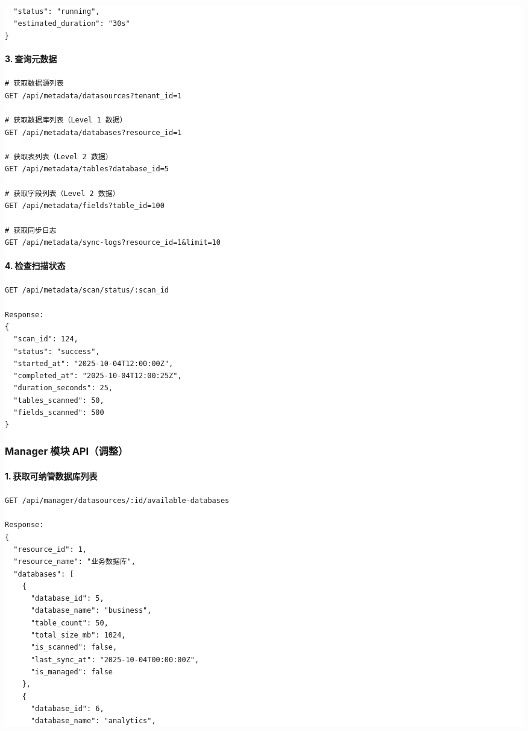 ```
  "status": "running",
  "estimated_duration": "30s"
}
```

#### 3. 查询元数据

```
# 获取数据源列表
GET /api/metadata/datasources?tenant_id=1

# 获取数据库列表（Level 1 数据）
GET /api/metadata/databases?resource_id=1

# 获取表列表（Level 2 数据）
GET /api/metadata/tables?database_id=5

# 获取字段列表（Level 2 数据）
GET /api/metadata/fields?table_id=100

# 获取同步日志
GET /api/metadata/sync-logs?resource_id=1&limit=10
```

#### 4. 检查扫描状态

```
GET /api/metadata/scan/status/:scan_id

Response:
{
  "scan_id": 124,
  "status": "success",
  "started_at": "2025-10-04T12:00:00Z",
  "completed_at": "2025-10-04T12:00:25Z",
  "duration_seconds": 25,
  "tables_scanned": 50,
  "fields_scanned": 500
}
```

### Manager 模块 API（调整）

#### 1. 获取可纳管数据库列表

```
GET /api/manager/datasources/:id/available-databases

Response:
{
  "resource_id": 1,
  "resource_name": "业务数据库",
  "databases": [
    {
      "database_id": 5,
      "database_name": "business",
      "table_count": 50,
      "total_size_mb": 1024,
      "is_scanned": false,
      "last_sync_at": "2025-10-04T00:00:00Z",
      "is_managed": false
    },
    {
      "database_id": 6,
      "database_name": "analytics",
```